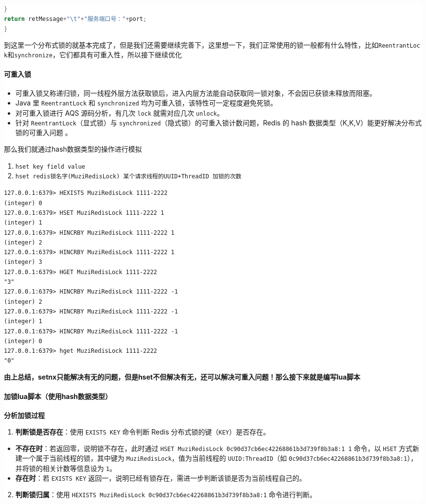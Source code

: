```java
}
return retMessage+"\t"+"服务端口号："+port;
}
```

到这里一个分布式锁的就基本完成了，但是我们还需要继续完善下，这里想一下，我们正常使用的锁一般都有什么特性，比如`ReentrantLock`和`synchronize`，它们都具有可重入性，所以接下继续优化

#### 可重入锁

- 可重入锁又称递归锁，同一线程外层方法获取锁后，进入内层方法能自动获取同一锁对象，不会因已获锁未释放而阻塞。
- Java 里 `ReentrantLock` 和 `synchronized` 均为可重入锁，该特性可一定程度避免死锁。
- 对可重入锁进行 AQS 源码分析，有几次 `lock` 就需对应几次 `unlock`。
- 针对 `ReentrantLock`（显式锁）与 `synchronized`（隐式锁）的可重入锁计数问题，Redis 的 hash 数据类型（K,K,V）能更好解决分布式锁的可重入问题 。

那么我们就通过hash数据类型的操作进行模拟

1. `hset key field value`
2. `hset redis锁名字(MuziRedisLock) 某个请求线程的UUID+ThreadID 加锁的次数`

```
127.0.0.1:6379> HEXISTS MuziRedisLock 1111-2222
(integer) 0
127.0.0.1:6379> HSET MuziRedisLock 1111-2222 1
(integer) 1
127.0.0.1:6379> HINCRBY MuziRedisLock 1111-2222 1
(integer) 2
127.0.0.1:6379> HINCRBY MuziRedisLock 1111-2222 1
(integer) 3
127.0.0.1:6379> HGET MuziRedisLock 1111-2222
"3"
127.0.0.1:6379> HINCRBY MuziRedisLock 1111-2222 -1
(integer) 2
127.0.0.1:6379> HINCRBY MuziRedisLock 1111-2222 -1
(integer) 1
127.0.0.1:6379> HINCRBY MuziRedisLock 1111-2222 -1
(integer) 0
127.0.0.1:6379> hget MuziRedisLock 1111-2222
"0"
```

**由上总结，setnx只能解决有无的问题，但是hset不但解决有无，还可以解决可重入问题！那么接下来就是编写lua脚本**

#### 加锁lua脚本（使用hash数据类型）
**分析加锁过程**

1. **判断锁是否存在**：使用 `EXISTS KEY` 命令判断 Redis 分布式锁的键（`KEY`）是否存在。

- **不存在时**：若返回零，说明锁不存在，此时通过 `HSET MuziRedisLock 0c90d37cb6ec42268861b3d739f8b3a8:1 1` 命令，以 `HSET` 方式新建一个属于当前线程的锁，其中键为 `MuziRedisLock`，值为当前线程的 `UUID:ThreadID`（如 `0c90d37cb6ec42268861b3d739f8b3a8:1`），并将锁的相关计数等信息设为 `1`。
- **存在时**：若 `EXISTS KEY` 返回一，说明已经有锁存在，需进一步判断该锁是否为当前线程自己的。

2. **判断锁归属**：使用 `HEXISTS MuziRedisLock 0c90d37cb6ec42268861b3d739f8b3a8:1` 命令进行判断。
